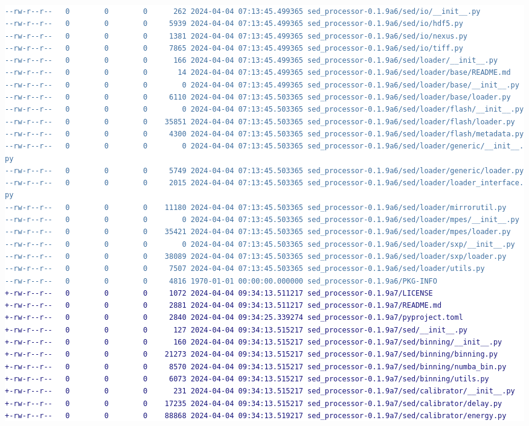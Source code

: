 ```diff
--rw-r--r--   0        0        0      262 2024-04-04 07:13:45.499365 sed_processor-0.1.9a6/sed/io/__init__.py
--rw-r--r--   0        0        0     5939 2024-04-04 07:13:45.499365 sed_processor-0.1.9a6/sed/io/hdf5.py
--rw-r--r--   0        0        0     1381 2024-04-04 07:13:45.499365 sed_processor-0.1.9a6/sed/io/nexus.py
--rw-r--r--   0        0        0     7865 2024-04-04 07:13:45.499365 sed_processor-0.1.9a6/sed/io/tiff.py
--rw-r--r--   0        0        0      166 2024-04-04 07:13:45.499365 sed_processor-0.1.9a6/sed/loader/__init__.py
--rw-r--r--   0        0        0       14 2024-04-04 07:13:45.499365 sed_processor-0.1.9a6/sed/loader/base/README.md
--rw-r--r--   0        0        0        0 2024-04-04 07:13:45.499365 sed_processor-0.1.9a6/sed/loader/base/__init__.py
--rw-r--r--   0        0        0     6110 2024-04-04 07:13:45.503365 sed_processor-0.1.9a6/sed/loader/base/loader.py
--rw-r--r--   0        0        0        0 2024-04-04 07:13:45.503365 sed_processor-0.1.9a6/sed/loader/flash/__init__.py
--rw-r--r--   0        0        0    35851 2024-04-04 07:13:45.503365 sed_processor-0.1.9a6/sed/loader/flash/loader.py
--rw-r--r--   0        0        0     4300 2024-04-04 07:13:45.503365 sed_processor-0.1.9a6/sed/loader/flash/metadata.py
--rw-r--r--   0        0        0        0 2024-04-04 07:13:45.503365 sed_processor-0.1.9a6/sed/loader/generic/__init__.py
--rw-r--r--   0        0        0     5749 2024-04-04 07:13:45.503365 sed_processor-0.1.9a6/sed/loader/generic/loader.py
--rw-r--r--   0        0        0     2015 2024-04-04 07:13:45.503365 sed_processor-0.1.9a6/sed/loader/loader_interface.py
--rw-r--r--   0        0        0    11180 2024-04-04 07:13:45.503365 sed_processor-0.1.9a6/sed/loader/mirrorutil.py
--rw-r--r--   0        0        0        0 2024-04-04 07:13:45.503365 sed_processor-0.1.9a6/sed/loader/mpes/__init__.py
--rw-r--r--   0        0        0    35421 2024-04-04 07:13:45.503365 sed_processor-0.1.9a6/sed/loader/mpes/loader.py
--rw-r--r--   0        0        0        0 2024-04-04 07:13:45.503365 sed_processor-0.1.9a6/sed/loader/sxp/__init__.py
--rw-r--r--   0        0        0    38089 2024-04-04 07:13:45.503365 sed_processor-0.1.9a6/sed/loader/sxp/loader.py
--rw-r--r--   0        0        0     7507 2024-04-04 07:13:45.503365 sed_processor-0.1.9a6/sed/loader/utils.py
--rw-r--r--   0        0        0     4816 1970-01-01 00:00:00.000000 sed_processor-0.1.9a6/PKG-INFO
+-rw-r--r--   0        0        0     1072 2024-04-04 09:34:13.511217 sed_processor-0.1.9a7/LICENSE
+-rw-r--r--   0        0        0     2881 2024-04-04 09:34:13.511217 sed_processor-0.1.9a7/README.md
+-rw-r--r--   0        0        0     2840 2024-04-04 09:34:25.339274 sed_processor-0.1.9a7/pyproject.toml
+-rw-r--r--   0        0        0      127 2024-04-04 09:34:13.515217 sed_processor-0.1.9a7/sed/__init__.py
+-rw-r--r--   0        0        0      160 2024-04-04 09:34:13.515217 sed_processor-0.1.9a7/sed/binning/__init__.py
+-rw-r--r--   0        0        0    21273 2024-04-04 09:34:13.515217 sed_processor-0.1.9a7/sed/binning/binning.py
+-rw-r--r--   0        0        0     8570 2024-04-04 09:34:13.515217 sed_processor-0.1.9a7/sed/binning/numba_bin.py
+-rw-r--r--   0        0        0     6073 2024-04-04 09:34:13.515217 sed_processor-0.1.9a7/sed/binning/utils.py
+-rw-r--r--   0        0        0      231 2024-04-04 09:34:13.515217 sed_processor-0.1.9a7/sed/calibrator/__init__.py
+-rw-r--r--   0        0        0    17235 2024-04-04 09:34:13.515217 sed_processor-0.1.9a7/sed/calibrator/delay.py
+-rw-r--r--   0        0        0    88868 2024-04-04 09:34:13.519217 sed_processor-0.1.9a7/sed/calibrator/energy.py
```